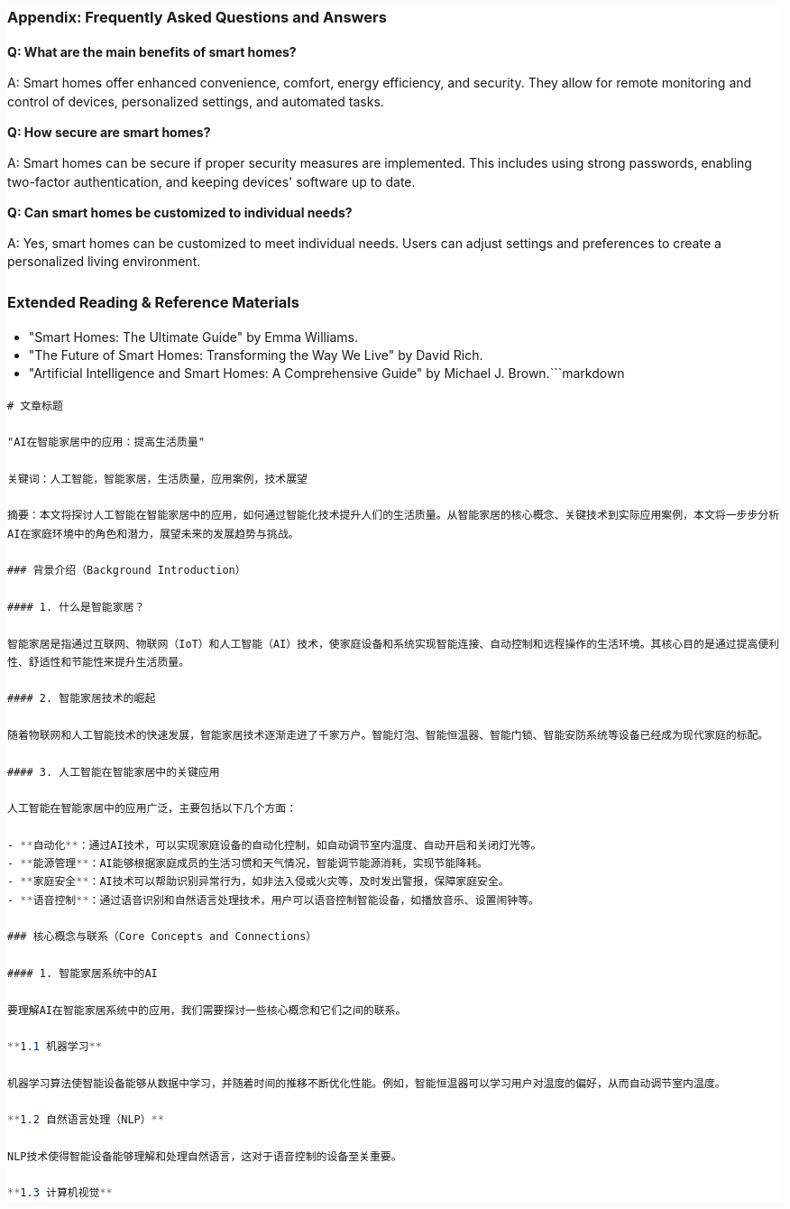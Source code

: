 ### Appendix: Frequently Asked Questions and Answers

**Q: What are the main benefits of smart homes?**

A: Smart homes offer enhanced convenience, comfort, energy efficiency, and security. They allow for remote monitoring and control of devices, personalized settings, and automated tasks.

**Q: How secure are smart homes?**

A: Smart homes can be secure if proper security measures are implemented. This includes using strong passwords, enabling two-factor authentication, and keeping devices' software up to date.

**Q: Can smart homes be customized to individual needs?**

A: Yes, smart homes can be customized to meet individual needs. Users can adjust settings and preferences to create a personalized living environment.

### Extended Reading & Reference Materials

- "Smart Homes: The Ultimate Guide" by Emma Williams.
- "The Future of Smart Homes: Transforming the Way We Live" by David Rich.
- "Artificial Intelligence and Smart Homes: A Comprehensive Guide" by Michael J. Brown.```markdown
```css
# 文章标题

"AI在智能家居中的应用：提高生活质量"

关键词：人工智能，智能家居，生活质量，应用案例，技术展望

摘要：本文将探讨人工智能在智能家居中的应用，如何通过智能化技术提升人们的生活质量。从智能家居的核心概念、关键技术到实际应用案例，本文将一步步分析AI在家庭环境中的角色和潜力，展望未来的发展趋势与挑战。

### 背景介绍（Background Introduction）

#### 1. 什么是智能家居？

智能家居是指通过互联网、物联网（IoT）和人工智能（AI）技术，使家庭设备和系统实现智能连接、自动控制和远程操作的生活环境。其核心目的是通过提高便利性、舒适性和节能性来提升生活质量。

#### 2. 智能家居技术的崛起

随着物联网和人工智能技术的快速发展，智能家居技术逐渐走进了千家万户。智能灯泡、智能恒温器、智能门锁、智能安防系统等设备已经成为现代家庭的标配。

#### 3. 人工智能在智能家居中的关键应用

人工智能在智能家居中的应用广泛，主要包括以下几个方面：

- **自动化**：通过AI技术，可以实现家庭设备的自动化控制，如自动调节室内温度、自动开启和关闭灯光等。
- **能源管理**：AI能够根据家庭成员的生活习惯和天气情况，智能调节能源消耗，实现节能降耗。
- **家庭安全**：AI技术可以帮助识别异常行为，如非法入侵或火灾等，及时发出警报，保障家庭安全。
- **语音控制**：通过语音识别和自然语言处理技术，用户可以语音控制智能设备，如播放音乐、设置闹钟等。

### 核心概念与联系（Core Concepts and Connections）

#### 1. 智能家居系统中的AI

要理解AI在智能家居系统中的应用，我们需要探讨一些核心概念和它们之间的联系。

**1.1 机器学习**

机器学习算法使智能设备能够从数据中学习，并随着时间的推移不断优化性能。例如，智能恒温器可以学习用户对温度的偏好，从而自动调节室内温度。

**1.2 自然语言处理（NLP）**

NLP技术使得智能设备能够理解和处理自然语言，这对于语音控制的设备至关重要。

**1.3 计算机视觉**
```